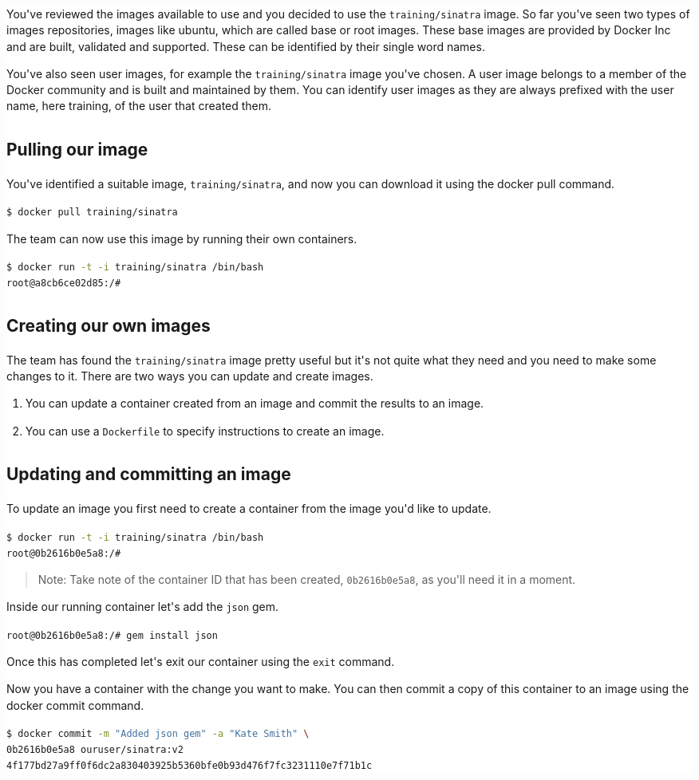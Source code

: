 ```bash
```

You've reviewed the images available to use and you decided to use the ``training/sinatra`` image. So far you've seen two types of images repositories, images like ubuntu, which are called base or root images. These base images are provided by Docker Inc and are built, validated and supported. These can be identified by their single word names.

You've also seen user images, for example the ``training/sinatra`` image you've chosen. A user image belongs to a member of the Docker community and is built and maintained by them. You can identify user images as they are always prefixed with the user name, here training, of the user that created them.

## Pulling our image

You've identified a suitable image, ``training/sinatra``, and now you can download it using the docker pull command.
```bash
$ docker pull training/sinatra
```

The team can now use this image by running their own containers.
```bash
$ docker run -t -i training/sinatra /bin/bash
root@a8cb6ce02d85:/#
```

## Creating our own images

The team has found the ``training/sinatra`` image pretty useful but it's not quite what they need and you need to make some changes to it. There are two ways you can update and create images.

1. You can update a container created from an image and commit the results to an image.

2. You can use a ``Dockerfile`` to specify instructions to create an image.

## Updating and committing an image

To update an image you first need to create a container from the image you'd like to update.
```bash
$ docker run -t -i training/sinatra /bin/bash
root@0b2616b0e5a8:/#
```


> Note: Take note of the container ID that has been created, ``0b2616b0e5a8``, as you'll need it in a moment.

Inside our running container let's add the ``json`` gem.
```bash
root@0b2616b0e5a8:/# gem install json
```

Once this has completed let's exit our container using the ``exit`` command.

Now you have a container with the change you want to make. You can then commit a copy of this container to an image using the docker commit command.
```bash
$ docker commit -m "Added json gem" -a "Kate Smith" \
0b2616b0e5a8 ouruser/sinatra:v2
4f177bd27a9ff0f6dc2a830403925b5360bfe0b93d476f7fc3231110e7f71b1c
```
